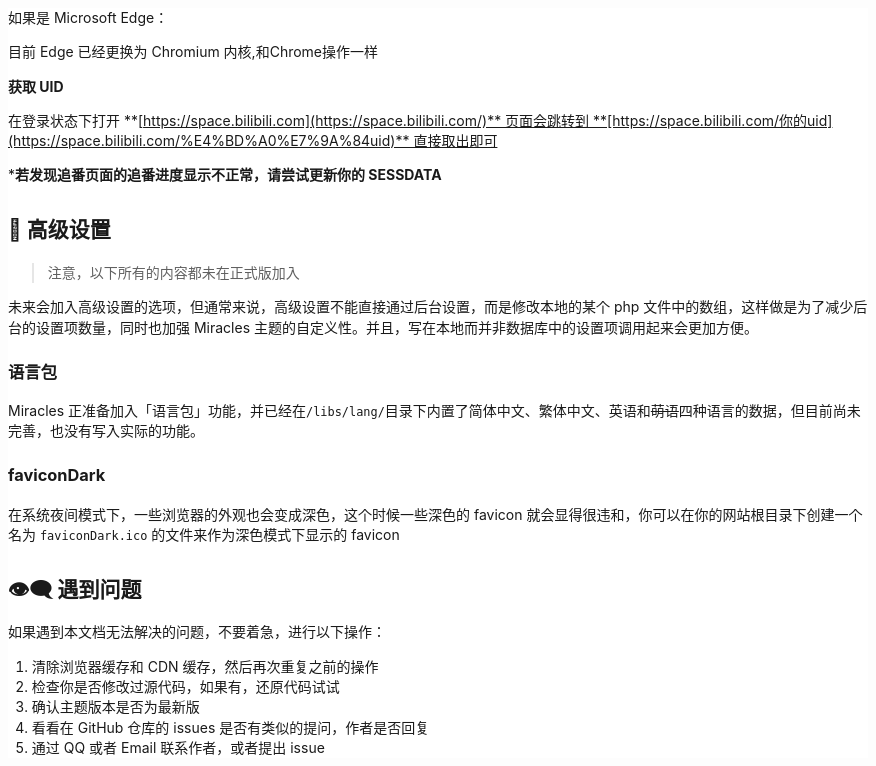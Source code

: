 如果是 Microsoft Edge：

目前 Edge 已经更换为 Chromium 内核,和Chrome操作一样

**获取 UID**

在登录状态下打开 **[https://space.bilibili.com](https://space.bilibili.com/)** 页面会跳转到 **[https://space.bilibili.com/你的uid](https://space.bilibili.com/%E4%BD%A0%E7%9A%84uid)** 直接取出即可

***若发现追番页面的追番进度显示不正常，请尝试更新你的 SESSDATA**

## 🚀 高级设置

> 注意，以下所有的内容都未在正式版加入

未来会加入高级设置的选项，但通常来说，高级设置不能直接通过后台设置，而是修改本地的某个 php 文件中的数组，这样做是为了减少后台的设置项数量，同时也加强 Miracles 主题的自定义性。并且，写在本地而并非数据库中的设置项调用起来会更加方便。

### 语言包

Miracles 正准备加入「语言包」功能，并已经在`/libs/lang/`目录下内置了简体中文、繁体中文、英语和~~萌语~~四种语言的数据，但目前尚未完善，也没有写入实际的功能。

### faviconDark

在系统夜间模式下，一些浏览器的外观也会变成深色，这个时候一些深色的 favicon 就会显得很违和，你可以在你的网站根目录下创建一个名为 `faviconDark.ico` 的文件来作为深色模式下显示的 favicon

## 👁‍🗨 遇到问题

如果遇到本文档无法解决的问题，不要着急，进行以下操作：

1. 清除浏览器缓存和 CDN 缓存，然后再次重复之前的操作
2. 检查你是否修改过源代码，如果有，还原代码试试
3. 确认主题版本是否为最新版
4. 看看在 GitHub 仓库的 issues 是否有类似的提问，作者是否回复
5. 通过 QQ 或者 Email 联系作者，或者提出 issue
